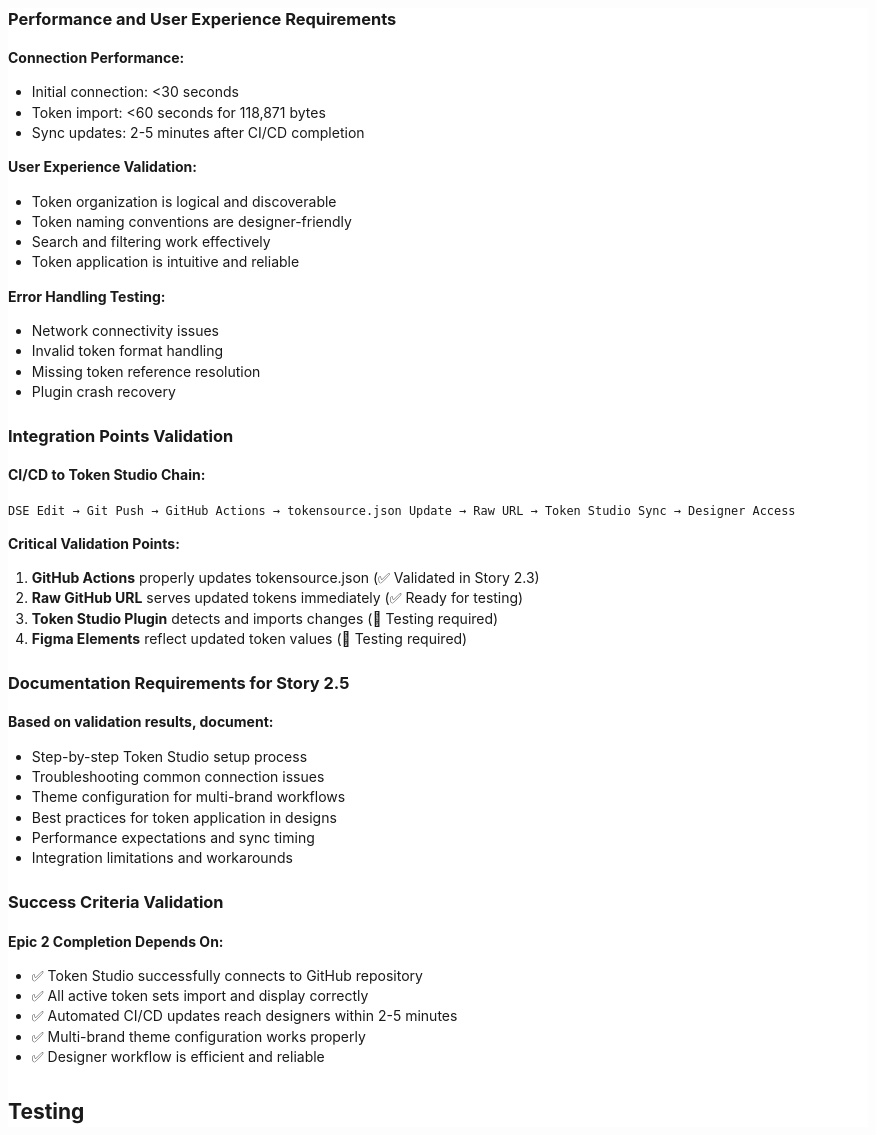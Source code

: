### Performance and User Experience Requirements

**Connection Performance:**
- Initial connection: <30 seconds
- Token import: <60 seconds for 118,871 bytes
- Sync updates: 2-5 minutes after CI/CD completion

**User Experience Validation:**
- Token organization is logical and discoverable
- Token naming conventions are designer-friendly
- Search and filtering work effectively
- Token application is intuitive and reliable

**Error Handling Testing:**
- Network connectivity issues
- Invalid token format handling
- Missing token reference resolution
- Plugin crash recovery

### Integration Points Validation

**CI/CD to Token Studio Chain:**
```
DSE Edit → Git Push → GitHub Actions → tokensource.json Update → Raw URL → Token Studio Sync → Designer Access
```

**Critical Validation Points:**
1. **GitHub Actions** properly updates tokensource.json (✅ Validated in Story 2.3)
2. **Raw GitHub URL** serves updated tokens immediately (✅ Ready for testing)
3. **Token Studio Plugin** detects and imports changes (🔄 Testing required)
4. **Figma Elements** reflect updated token values (🔄 Testing required)

### Documentation Requirements for Story 2.5

**Based on validation results, document:**
- Step-by-step Token Studio setup process
- Troubleshooting common connection issues
- Theme configuration for multi-brand workflows
- Best practices for token application in designs
- Performance expectations and sync timing
- Integration limitations and workarounds

### Success Criteria Validation

**Epic 2 Completion Depends On:**
- ✅ Token Studio successfully connects to GitHub repository
- ✅ All active token sets import and display correctly
- ✅ Automated CI/CD updates reach designers within 2-5 minutes
- ✅ Multi-brand theme configuration works properly
- ✅ Designer workflow is efficient and reliable

## Testing
